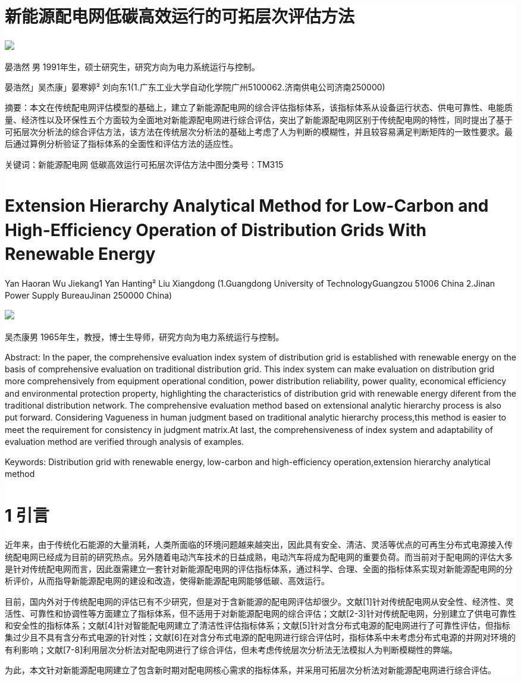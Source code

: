 # 新能源配电网低碳高效运行的可拓层次评估方法

![](images/a3a41ff319d5ceec02b0b7ac4ca594f23275d9eddb9145c5b710396f84f2a3e3.jpg)

晏浩然 男 1991年生，硕士研究生，研究方向为电力系统运行与控制。

晏浩然」吴杰康」晏寒婷² 刘向东1(1.广东工业大学自动化学院广州5100062.济南供电公司济南250000)

摘要：本文在传统配电网评估模型的基础上，建立了新能源配电网的综合评估指标体系，该指标体系从设备运行状态、供电可靠性、电能质量、经济性以及环保性五个方面较为全面地对新能源配电网进行综合评估，突出了新能源配电网区别于传统配电网的特性，同时提出了基于可拓层次分析法的综合评估方法，该方法在传统层次分析法的基础上考虑了人为判断的模糊性，并且较容易满足判断矩阵的一致性要求。最后通过算例分析验证了指标体系的全面性和评估方法的适应性。

关键词：新能源配电网 低碳高效运行可拓层次评估方法中图分类号：TM315

# Extension Hierarchy Analytical Method for Low-Carbon and High-Efficiency Operation of Distribution Grids With Renewable Energy

Yan Haoran Wu Jiekang1 Yan Hanting² Liu Xiangdong (1.Guangdong University of TechnologyGuangzou 51006 China 2.Jinan Power Supply BureauJinan 250000 China)

![](images/72bbf73690252f9fbb12b3f8013bd599ae1092273982508562ca0de4c559db3a.jpg)

吴杰康男 1965年生，教授，博士生导师，研究方向为电力系统运行与控制。

Abstract: In the paper, the comprehensive evaluation index system of distribution grid is established with renewable energy on the basis of comprehensive evaluation on traditional distribution grid. This index system can make evaluation on distribution grid more comprehensively from equipment operational condition, power distribution reliability, power quality, economical efficiency and environmental protection property, highlighting the characteristics of distribution grid with renewable energy diferent from the traditional distribution network. The comprehensive evaluation method based on extensional analytic hierarchy process is also put forward. Considering Vagueness in human judgment based on traditional analytic hierarchy process,this method is easier to meet the requirement for consistency in judgment matrix.At last, the comprehensiveness of index system and adaptability of evaluation method are verified through analysis of examples.

Keywords: Distribution grid with renewable energy, low-carbon and high-efficiency operation,extension hierarchy analytical method

# 1 引言

近年来，由于传统化石能源的大量消耗，人类所面临的环境问题越来越突出，因此具有安全、清洁、灵活等优点的可再生分布式电源接入传统配电网已经成为目前的研究热点。另外随着电动汽车技术的日益成熟，电动汽车将成为配电网的重要负荷。而当前对于配电网的评估大多是针对传统配电网而言，因此亟需建立一套针对新能源配电网的评估指标体系，通过科学、合理、全面的指标体系实现对新能源配电网的分析评价，从而指导新能源配电网的建设和改造，使得新能源配电网能够低碳、高效运行。

目前，国内外对于传统配电网的评估已有不少研究，但是对于含新能源的配电网评估却很少。文献[1]针对传统配电网从安全性、经济性、灵活性、可靠性和协调性等方面建立了指标体系，但不适用于对新能源配电网的综合评估；文献[2-3]针对传统配电网，分别建立了供电可靠性和安全性的指标体系；文献[4]针对智能配电网建立了清洁性评估指标体系；文献[5]针对含分布式电源的配电网进行了可靠性评估，但指标集过少且不具有含分布式电源的针对性；文献[6]在对含分布式电源的配电网进行综合评估时，指标体系中未考虑分布式电源的并网对环境的有利影响；文献[7-8]利用层次分析法对配电网进行了综合评估，但未考虑传统层次分析法无法模拟人为判断模糊性的弊端。

为此，本文针对新能源配电网建立了包含新时期对配电网核心需求的指标体系，并采用可拓层次分析法对新能源配电网进行综合评估。
